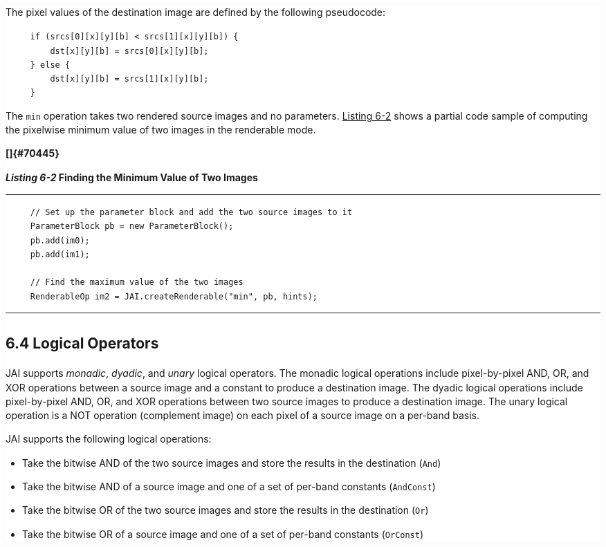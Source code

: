 The pixel values of the destination image are defined by the following
pseudocode:

         if (srcs[0][x][y][b] < srcs[1][x][y][b]) {
             dst[x][y][b] = srcs[0][x][y][b];
         } else {
             dst[x][y][b] = srcs[1][x][y][b];
         }

The `min` operation takes two rendered source images and no
parameters. [Listing 6-2](../image-manipulation) shows a
partial code sample of computing the pixelwise minimum value of two
images in the renderable mode.

**[]{#70445}**

***Listing 6-2*  Finding the Minimum Value of
Two Images**

------------------------------------------------------------------------

         // Set up the parameter block and add the two source images to it
         ParameterBlock pb = new ParameterBlock();
         pb.add(im0);
         pb.add(im1);

         // Find the maximum value of the two images
         RenderableOp im2 = JAI.createRenderable("min", pb, hints);

------------------------------------------------------------------------


6.4 Logical Operators
------------------------------------------

JAI supports *monadic*, *dyadic*, and *unary* logical operators. The
monadic logical operations include pixel-by-pixel AND, OR, and XOR
operations between a source image and a constant to produce a
destination image. The dyadic logical operations include
pixel-by-pixel AND, OR, and XOR operations between two source images
to produce a destination image. The unary logical operation is a NOT
operation (complement image) on each pixel of a source image on a
per-band basis.

JAI supports the following logical operations:

-   Take the bitwise AND of the two source images and store the
    results in the destination (`And`)


-   Take the bitwise AND of a source image and one of a set of
    per-band constants (`AndConst`)


-   Take the bitwise OR of the two source images and store the results
    in the destination (`Or`)


-   Take the bitwise OR of a source image and one of a set of per-band
    constants (`OrConst`)
